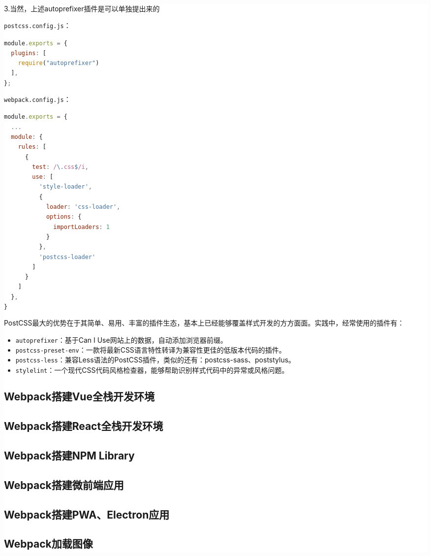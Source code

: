 3.当然，上述autoprefixer插件是可以单独提出来的

`postcss.config.js`：

```js
module.exports = {
  plugins: [
    require("autoprefixer")
  ],
};
```

`webpack.config.js`：

```js
module.exports = {
  ...
  module: {
    rules: [
      {
        test: /\.css$/i,
        use: [
          'style-loader',
          {
            loader: 'css-loader',
            options: {
              importLoaders: 1
            }
          },
          'postcss-loader'
        ]
      }
    ]
  },
}
```

PostCSS最大的优势在于其简单、易用、丰富的插件生态，基本上已经能够覆盖样式开发的方方面面。实践中，经常使用的插件有：

- `autoprefixer`：基于Can I Use网站上的数据，自动添加浏览器前缀。
- `postcss-preset-env`：一款将最新CSS语言特性转译为兼容性更佳的低版本代码的插件。
- `postcss-less`：兼容Less语法的PostCSS插件，类似的还有：postcss-sass、poststylus。
- `stylelint`：一个现代CSS代码风格检查器，能够帮助识别样式代码中的异常或风格问题。

## Webpack搭建Vue全栈开发环境

## Webpack搭建React全栈开发环境

## Webpack搭建NPM Library

## Webpack搭建微前端应用

## Webpack搭建PWA、Electron应用

## Webpack加载图像

